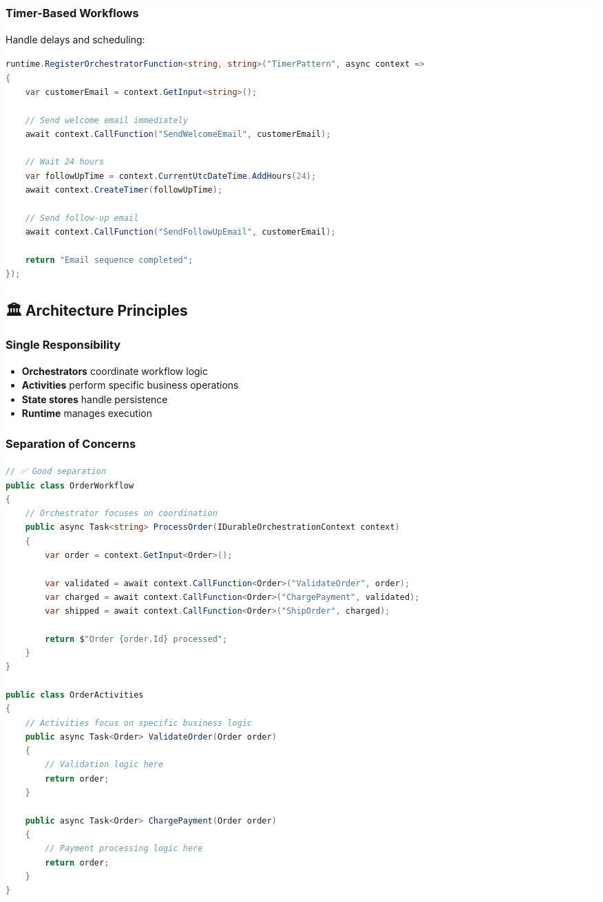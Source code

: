 ### Timer-Based Workflows
Handle delays and scheduling:

```csharp
runtime.RegisterOrchestratorFunction<string, string>("TimerPattern", async context =>
{
    var customerEmail = context.GetInput<string>();
    
    // Send welcome email immediately
    await context.CallFunction("SendWelcomeEmail", customerEmail);
    
    // Wait 24 hours
    var followUpTime = context.CurrentUtcDateTime.AddHours(24);
    await context.CreateTimer(followUpTime);
    
    // Send follow-up email
    await context.CallFunction("SendFollowUpEmail", customerEmail);
    
    return "Email sequence completed";
});
```

## 🏛️ Architecture Principles

### Single Responsibility
- **Orchestrators** coordinate workflow logic
- **Activities** perform specific business operations
- **State stores** handle persistence
- **Runtime** manages execution

### Separation of Concerns
```csharp
// ✅ Good separation
public class OrderWorkflow
{
    // Orchestrator focuses on coordination
    public async Task<string> ProcessOrder(IDurableOrchestrationContext context)
    {
        var order = context.GetInput<Order>();
        
        var validated = await context.CallFunction<Order>("ValidateOrder", order);
        var charged = await context.CallFunction<Order>("ChargePayment", validated);
        var shipped = await context.CallFunction<Order>("ShipOrder", charged);
        
        return $"Order {order.Id} processed";
    }
}

public class OrderActivities
{
    // Activities focus on specific business logic
    public async Task<Order> ValidateOrder(Order order)
    {
        // Validation logic here
        return order;
    }
    
    public async Task<Order> ChargePayment(Order order)
    {
        // Payment processing logic here
        return order;
    }
}
```